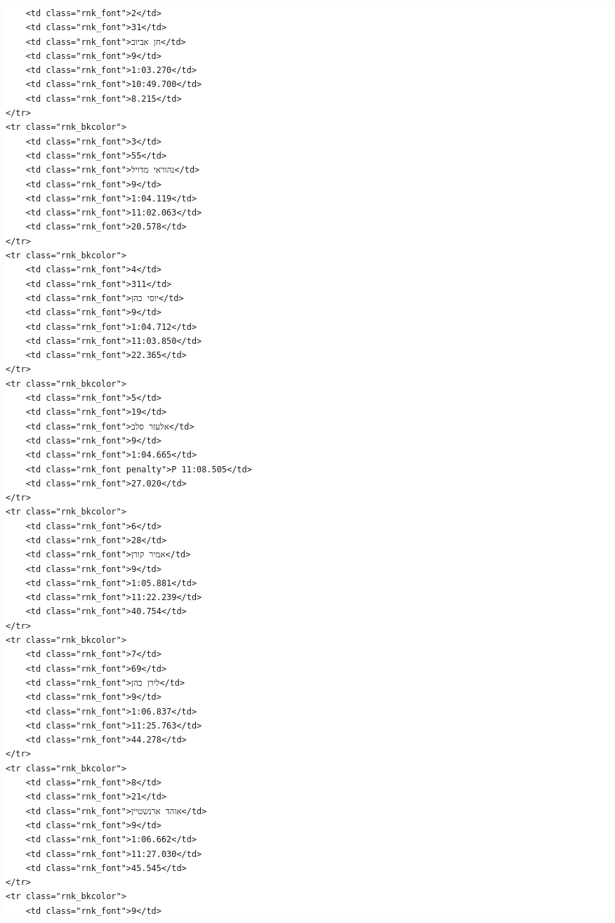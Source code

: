         <td class="rnk_font">2</td>
        <td class="rnk_font">31</td>
        <td class="rnk_font">חן אביוב</td>
        <td class="rnk_font">9</td>
        <td class="rnk_font">1:03.270</td>
        <td class="rnk_font">10:49.700</td>
        <td class="rnk_font">8.215</td>
    </tr>
    <tr class="rnk_bkcolor">
        <td class="rnk_font">3</td>
        <td class="rnk_font">55</td>
        <td class="rnk_font">נהוראי מדויל</td>
        <td class="rnk_font">9</td>
        <td class="rnk_font">1:04.119</td>
        <td class="rnk_font">11:02.063</td>
        <td class="rnk_font">20.578</td>
    </tr>
    <tr class="rnk_bkcolor">
        <td class="rnk_font">4</td>
        <td class="rnk_font">311</td>
        <td class="rnk_font">יוסי כהן</td>
        <td class="rnk_font">9</td>
        <td class="rnk_font">1:04.712</td>
        <td class="rnk_font">11:03.850</td>
        <td class="rnk_font">22.365</td>
    </tr>
    <tr class="rnk_bkcolor">
        <td class="rnk_font">5</td>
        <td class="rnk_font">19</td>
        <td class="rnk_font">אלעזר סלב</td>
        <td class="rnk_font">9</td>
        <td class="rnk_font">1:04.665</td>
        <td class="rnk_font penalty">P 11:08.505</td>
        <td class="rnk_font">27.020</td>
    </tr>
    <tr class="rnk_bkcolor">
        <td class="rnk_font">6</td>
        <td class="rnk_font">28</td>
        <td class="rnk_font">אמיר קורן</td>
        <td class="rnk_font">9</td>
        <td class="rnk_font">1:05.881</td>
        <td class="rnk_font">11:22.239</td>
        <td class="rnk_font">40.754</td>
    </tr>
    <tr class="rnk_bkcolor">
        <td class="rnk_font">7</td>
        <td class="rnk_font">69</td>
        <td class="rnk_font">לירן כהן</td>
        <td class="rnk_font">9</td>
        <td class="rnk_font">1:06.837</td>
        <td class="rnk_font">11:25.763</td>
        <td class="rnk_font">44.278</td>
    </tr>
    <tr class="rnk_bkcolor">
        <td class="rnk_font">8</td>
        <td class="rnk_font">21</td>
        <td class="rnk_font">אוהד ארנשטיין</td>
        <td class="rnk_font">9</td>
        <td class="rnk_font">1:06.662</td>
        <td class="rnk_font">11:27.030</td>
        <td class="rnk_font">45.545</td>
    </tr>
    <tr class="rnk_bkcolor">
        <td class="rnk_font">9</td>